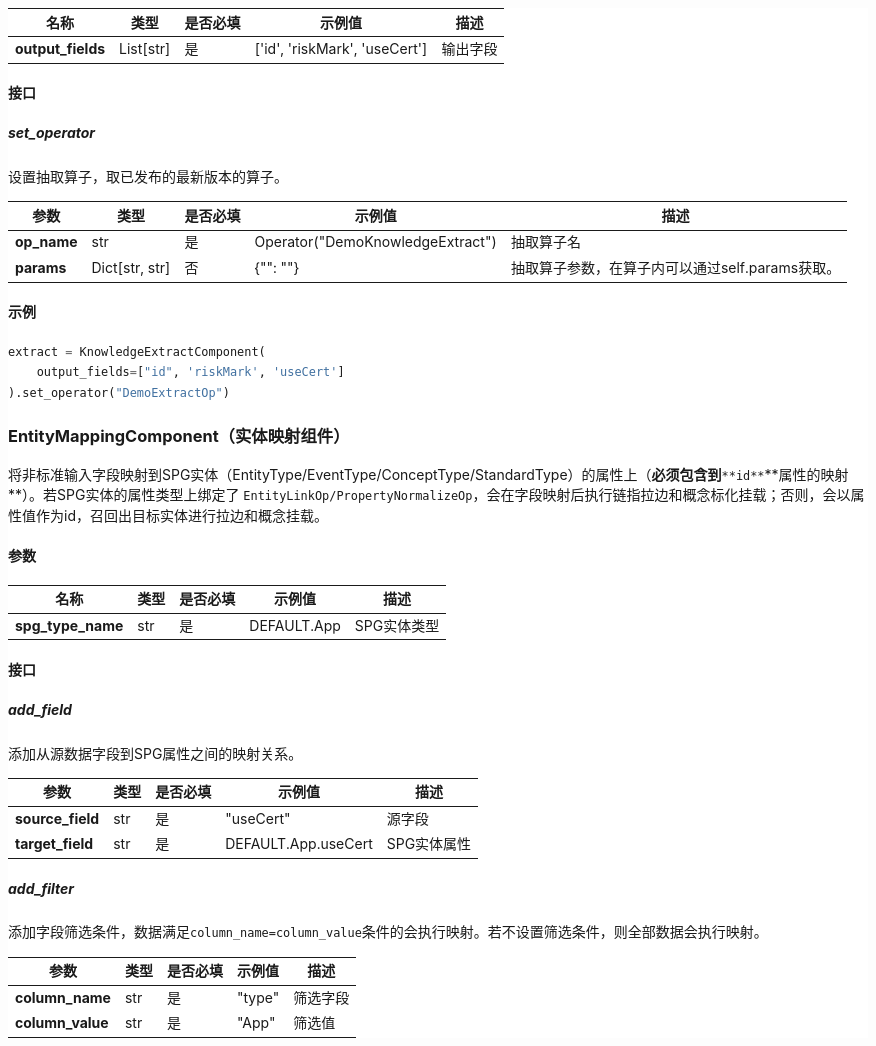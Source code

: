 | 名称                | 类型        | 是否必填 | 示例值                            | 描述   |
|-------------------|-----------|------|--------------------------------|------|
| **output_fields** | List[str] | 是    | ['id', 'riskMark', 'useCert'] | 输出字段 |

#### 接口

##### set_operator

设置抽取算子，取已发布的最新版本的算子。

| 参数          | 类型             | 是否必填 | 示例值                              | 描述                            |
|-------------|----------------|------|----------------------------------|-------------------------------|
| **op_name** | str            | 是    | Operator("DemoKnowledgeExtract") | 抽取算子名                         |
| **params**  | Dict[str, str] | 否    | {"": ""}                         | 抽取算子参数，在算子内可以通过self.params获取。 |

#### 示例

```python
extract = KnowledgeExtractComponent(
    output_fields=["id", 'riskMark', 'useCert']
).set_operator("DemoExtractOp")
```

### EntityMappingComponent（实体映射组件）

将非标准输入字段映射到SPG实体（EntityType/EventType/ConceptType/StandardType）的属性上（**必须包含到**`**id**`**属性的映射
**）。若SPG实体的属性类型上绑定了 `EntityLinkOp/PropertyNormalizeOp`，会在字段映射后执行链指拉边和概念标化挂载；否则，会以属性值作为id，召回出目标实体进行拉边和概念挂载。

#### 参数

| 名称                  | 类型  | 是否必填 | 示例值         | 描述      |
|---------------------|-----|------|-------------|---------|
| **spg_type_name** | str | 是    | DEFAULT.App | SPG实体类型 |

#### 接口

##### add_field

添加从源数据字段到SPG属性之间的映射关系。

| 参数               | 类型  | 是否必填 | 示例值                  | 描述      |
|------------------|-----|------|----------------------|---------|
| **source_field** | str | 是    | "useCert"           | 源字段     |
| **target_field** | str | 是    | DEFAULT.App.useCert | SPG实体属性 |

##### add_filter

添加字段筛选条件，数据满足`column_name=column_value`条件的会执行映射。若不设置筛选条件，则全部数据会执行映射。

| 参数                | 类型  | 是否必填 | 示例值    | 描述   |
|-------------------|-----|------|--------|------|
| **column_name**  | str | 是    | "type" | 筛选字段 |
| **column_value** | str | 是    | "App"  | 筛选值  |
